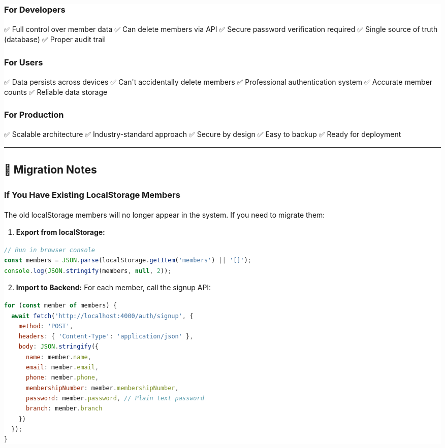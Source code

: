 ### **For Developers**
✅ Full control over member data
✅ Can delete members via API
✅ Secure password verification required
✅ Single source of truth (database)
✅ Proper audit trail

### **For Users**
✅ Data persists across devices
✅ Can't accidentally delete members
✅ Professional authentication system
✅ Accurate member counts
✅ Reliable data storage

### **For Production**
✅ Scalable architecture
✅ Industry-standard approach
✅ Secure by design
✅ Easy to backup
✅ Ready for deployment

---

## 📝 **Migration Notes**

### **If You Have Existing LocalStorage Members**

The old localStorage members will no longer appear in the system. If you need to migrate them:

1. **Export from localStorage:**
```javascript
// Run in browser console
const members = JSON.parse(localStorage.getItem('members') || '[]');
console.log(JSON.stringify(members, null, 2));
```

2. **Import to Backend:**
For each member, call the signup API:
```javascript
for (const member of members) {
  await fetch('http://localhost:4000/auth/signup', {
    method: 'POST',
    headers: { 'Content-Type': 'application/json' },
    body: JSON.stringify({
      name: member.name,
      email: member.email,
      phone: member.phone,
      membershipNumber: member.membershipNumber,
      password: member.password, // Plain text password
      branch: member.branch
    })
  });
}
```

